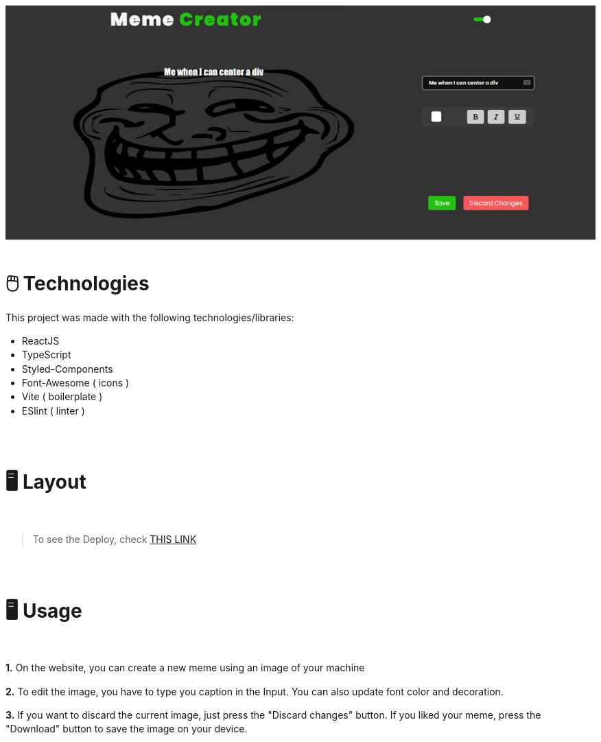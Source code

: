 <img alt="Project preview" src="./.github/preview2.png" width="100%">

</p>
<h1 id='technologies'>🖱️ Technologies</h2>

<p>This project was made with the following technologies/libraries:</p>

- ReactJS
- TypeScript
- Styled-Components
- Font-Awesome ( icons )
- Vite ( boilerplate )
- ESlint ( linter )

<br />

<h1 id='layout'>🖥️ Layout</h1>

<br />

> To see the Deploy, check [THIS LINK](https://meme-creator-kappa.vercel.app/)

<br />

<h1 id='usage'>🖥️ Usage</h1>

  <br />

  <p>
    <b>1.</b> On the website, you can create a new meme using an image of your machine
  </p>

  <p>
    <b>2.</b> To edit the image, you have to type you caption in the Input.
    You can also update font color and decoration.
  </p>

  <p>
    <b>3.</b> If you want to discard the current image, just press the "Discard changes" button. If you liked your meme, press the "Download" button to save the image on your device.
  </p>
